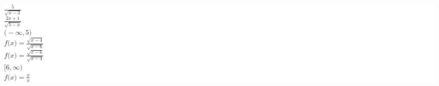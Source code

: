 </div>
</div>

<div data-type="exercise">
<div data-type="problem" markdown="1">
<math xmlns="http://www.w3.org/1998/Math/MathML"> <mrow> <mfrac> <mn>5</mn> <mrow> <msqrt> <mrow> <mi>x</mi><mo>−</mo><mn>3</mn></mrow> </msqrt> </mrow> </mfrac> </mrow> </math>

</div>
</div>

<div data-type="exercise">
<div data-type="problem" markdown="1">
<math xmlns="http://www.w3.org/1998/Math/MathML"> <mrow> <mfrac> <mrow> <mn>2</mn><mi>x</mi><mo>+</mo><mn>1</mn></mrow> <mrow> <msqrt> <mrow> <mn>5</mn><mo>−</mo><mi>x</mi></mrow> </msqrt> </mrow> </mfrac> </mrow> </math>

</div>
<div data-type="solution" markdown="1">
<math xmlns="http://www.w3.org/1998/Math/MathML"> <mrow> <mo stretchy="false">(</mo><mo>−</mo><mi>∞</mi><mo>,</mo><mn>5</mn><mo stretchy="false">)</mo></mrow> </math>

</div>
</div>

<div data-type="exercise">
<div data-type="problem" markdown="1">
<math xmlns="http://www.w3.org/1998/Math/MathML"> <mrow> <mi>f</mi><mo stretchy="false">(</mo><mi>x</mi><mo stretchy="false">)</mo><mo>=</mo><mfrac> <mrow> <msqrt> <mrow> <mi>x</mi><mo>−</mo><mn>4</mn></mrow> </msqrt> </mrow> <mrow> <msqrt> <mrow> <mi>x</mi><mo>−</mo><mn>6</mn></mrow> </msqrt> </mrow> </mfrac> </mrow> </math>

</div>
</div>

<div data-type="exercise">
<div data-type="problem" markdown="1">
<math xmlns="http://www.w3.org/1998/Math/MathML"> <mrow> <mi>f</mi><mo stretchy="false">(</mo><mi>x</mi><mo stretchy="false">)</mo><mo>=</mo><mfrac> <mrow> <msqrt> <mrow> <mi>x</mi><mo>−</mo><mn>6</mn></mrow> </msqrt> </mrow> <mrow> <msqrt> <mrow> <mi>x</mi><mo>−</mo><mn>4</mn></mrow> </msqrt> </mrow> </mfrac> </mrow> </math>

</div>
<div data-type="solution" markdown="1">
<math xmlns="http://www.w3.org/1998/Math/MathML"> <mrow> <mo stretchy="false">[</mo><mn>6</mn><mo>,</mo><mi>∞</mi><mo stretchy="false">)</mo></mrow> </math>

</div>
</div>

<div data-type="exercise">
<div data-type="problem" markdown="1">
<math xmlns="http://www.w3.org/1998/Math/MathML"> <mrow> <mi>f</mi><mo stretchy="false">(</mo><mi>x</mi><mo stretchy="false">)</mo><mo>=</mo><mfrac> <mi>x</mi> <mi>x</mi> </mfrac> </mrow> </math>

</div>
</div>
